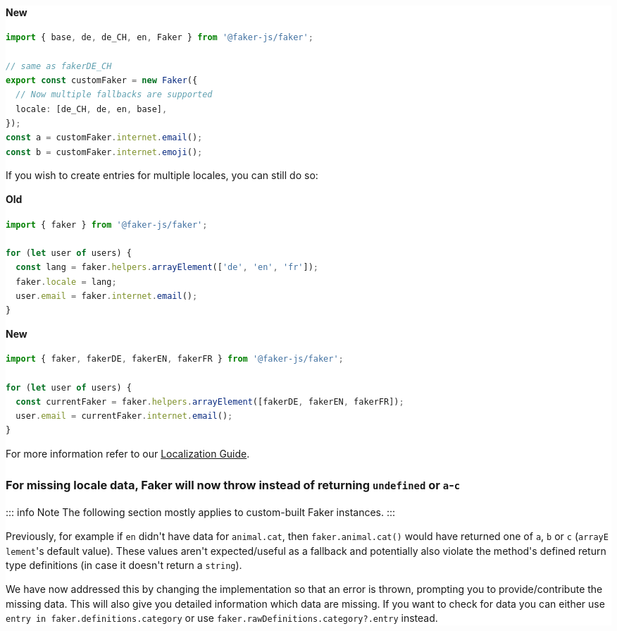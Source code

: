 **New**

```ts
import { base, de, de_CH, en, Faker } from '@faker-js/faker';

// same as fakerDE_CH
export const customFaker = new Faker({
  // Now multiple fallbacks are supported
  locale: [de_CH, de, en, base],
});
const a = customFaker.internet.email();
const b = customFaker.internet.emoji();
```

If you wish to create entries for multiple locales, you can still do so:

**Old**

```ts
import { faker } from '@faker-js/faker';

for (let user of users) {
  const lang = faker.helpers.arrayElement(['de', 'en', 'fr']);
  faker.locale = lang;
  user.email = faker.internet.email();
}
```

**New**

```ts
import { faker, fakerDE, fakerEN, fakerFR } from '@faker-js/faker';

for (let user of users) {
  const currentFaker = faker.helpers.arrayElement([fakerDE, fakerEN, fakerFR]);
  user.email = currentFaker.internet.email();
}
```

For more information refer to our [Localization Guide](localization).

### For missing locale data, Faker will now throw instead of returning `undefined` or `a`-`c`

::: info Note
The following section mostly applies to custom-built Faker instances.
:::

Previously, for example if `en` didn't have data for `animal.cat`, then `faker.animal.cat()` would have returned one of `a`, `b` or `c` (`arrayElement`'s default value).
These values aren't expected/useful as a fallback and potentially also violate the method's defined return type definitions (in case it doesn't return a `string`).

We have now addressed this by changing the implementation so that an error is thrown, prompting you to provide/contribute the missing data.
This will also give you detailed information which data are missing.
If you want to check for data you can either use `entry in faker.definitions.category` or use `faker.rawDefinitions.category?.entry` instead.
